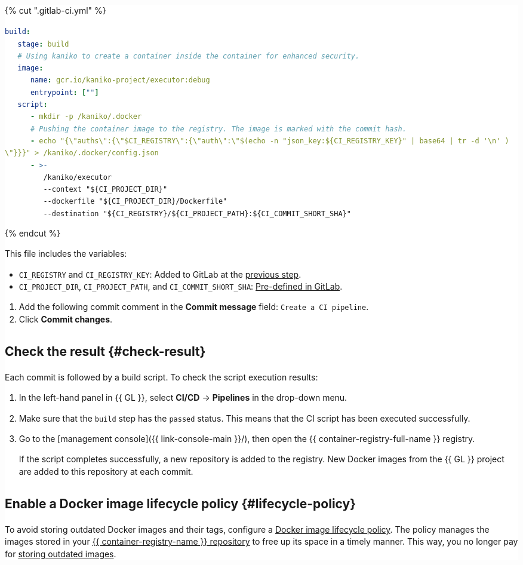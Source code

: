    {% cut ".gitlab-ci.yml" %}

   ```yaml
   build:
      stage: build
      # Using kaniko to create a container inside the container for enhanced security.
      image:
         name: gcr.io/kaniko-project/executor:debug
         entrypoint: [""]
      script:
         - mkdir -p /kaniko/.docker
         # Pushing the container image to the registry. The image is marked with the commit hash.
         - echo "{\"auths\":{\"$CI_REGISTRY\":{\"auth\":\"$(echo -n "json_key:${CI_REGISTRY_KEY}" | base64 | tr -d '\n' )\"}}}" > /kaniko/.docker/config.json
         - >-
            /kaniko/executor
            --context "${CI_PROJECT_DIR}"
            --dockerfile "${CI_PROJECT_DIR}/Dockerfile"
            --destination "${CI_REGISTRY}/${CI_PROJECT_PATH}:${CI_COMMIT_SHORT_SHA}"
   ```

   {% endcut %}

   This file includes the variables:

   * `CI_REGISTRY` and `CI_REGISTRY_KEY`: Added to GitLab at the [previous step](#add-variables).
   * `CI_PROJECT_DIR`, `CI_PROJECT_PATH`, and `CI_COMMIT_SHORT_SHA`: [Pre-defined in GitLab](https://docs.gitlab.com/ee/ci/variables/predefined_variables.html).

1. Add the following commit comment in the **Commit message** field: `Create a CI pipeline`.
1. Click **Commit changes**.

## Check the result {#check-result}

Each commit is followed by a build script. To check the script execution results:

1. In the left-hand panel in {{ GL }}, select **CI/CD** → **Pipelines** in the drop-down menu.

1. Make sure that the `build` step has the `passed` status. This means that the CI script has been executed successfully.

1. Go to the [management console]({{ link-console-main }}/), then open the {{ container-registry-full-name }} registry.

   If the script completes successfully, a new repository is added to the registry. New Docker images from the {{ GL }} project are added to this repository at each commit.

## Enable a Docker image lifecycle policy {#lifecycle-policy}

To avoid storing outdated Docker images and their tags, configure a [Docker image lifecycle policy](../../container-registry/concepts/lifecycle-policy.md). The policy manages the images stored in your [{{ container-registry-name }} repository](../../container-registry/concepts/repository.md) to free up its space in a timely manner. This way, you no longer pay for [storing outdated images](../../container-registry/pricing.md#prices-storage).
